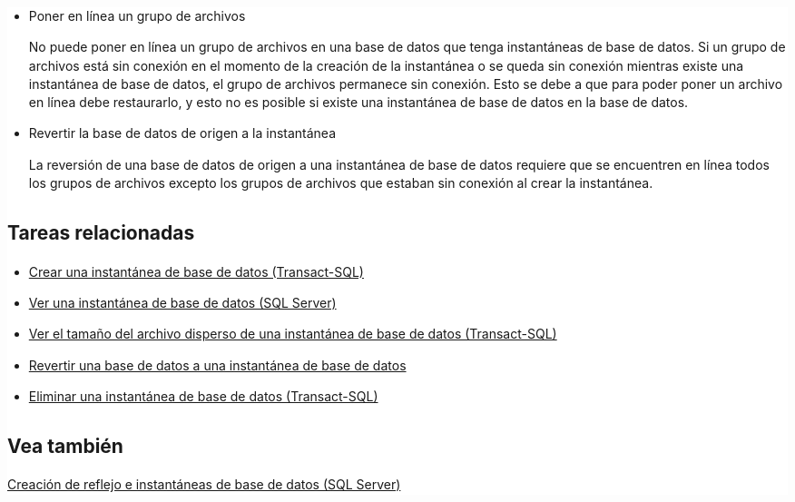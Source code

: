 -   Poner en línea un grupo de archivos  
  
     No puede poner en línea un grupo de archivos en una base de datos que tenga instantáneas de base de datos. Si un grupo de archivos está sin conexión en el momento de la creación de la instantánea o se queda sin conexión mientras existe una instantánea de base de datos, el grupo de archivos permanece sin conexión. Esto se debe a que para poder poner un archivo en línea debe restaurarlo, y esto no es posible si existe una instantánea de base de datos en la base de datos.  
  
-   Revertir la base de datos de origen a la instantánea  
  
     La reversión de una base de datos de origen a una instantánea de base de datos requiere que se encuentren en línea todos los grupos de archivos excepto los grupos de archivos que estaban sin conexión al crear la instantánea.  
  
##  <a name="RelatedTasks"></a> Tareas relacionadas  
  
-   [Crear una instantánea de base de datos &#40;Transact-SQL&#41;](../../relational-databases/databases/create-a-database-snapshot-transact-sql.md)  
  
-   [Ver una instantánea de base de datos &#40;SQL Server&#41;](../../relational-databases/databases/view-a-database-snapshot-sql-server.md)  
  
-   [Ver el tamaño del archivo disperso de una instantánea de base de datos &#40;Transact-SQL&#41;](../../relational-databases/databases/view-the-size-of-the-sparse-file-of-a-database-snapshot-transact-sql.md)  
  
-   [Revertir una base de datos a una instantánea de base de datos](../../relational-databases/databases/revert-a-database-to-a-database-snapshot.md)  
  
-   [Eliminar una instantánea de base de datos &#40;Transact-SQL&#41;](../../relational-databases/databases/drop-a-database-snapshot-transact-sql.md)  
  
## <a name="see-also"></a>Vea también  
 [Creación de reflejo e instantáneas de base de datos &#40;SQL Server&#41;](../../database-engine/database-mirroring/database-mirroring-and-database-snapshots-sql-server.md)  
  
  

